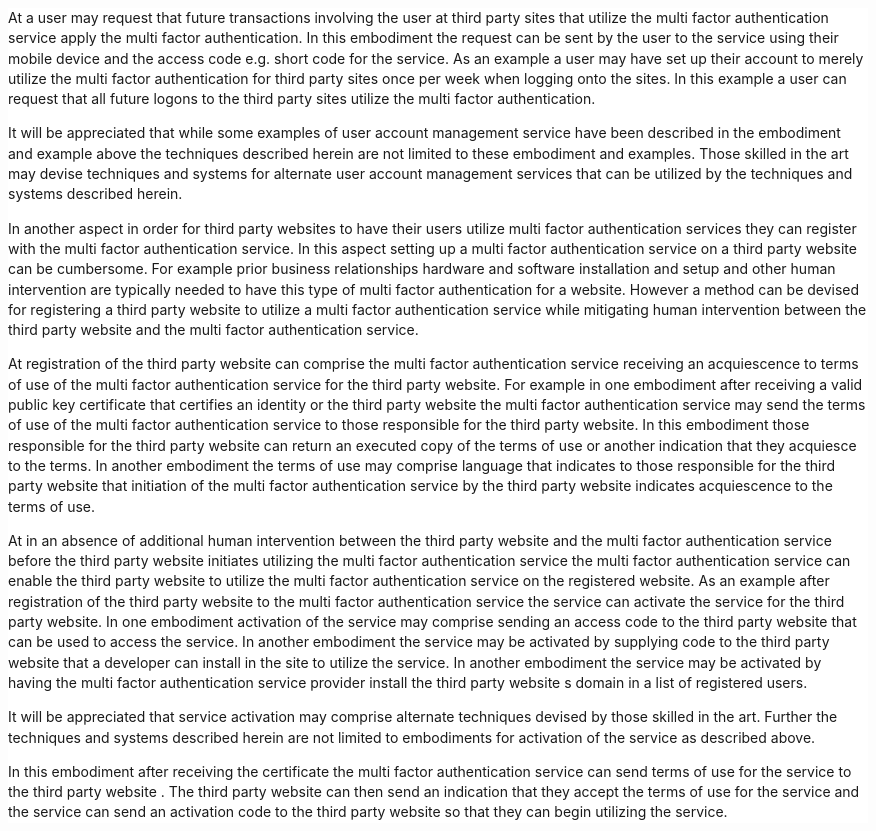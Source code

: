 At a user may request that future transactions involving the user at third party sites that utilize the multi factor authentication service apply the multi factor authentication. In this embodiment the request can be sent by the user to the service using their mobile device and the access code e.g. short code for the service. As an example a user may have set up their account to merely utilize the multi factor authentication for third party sites once per week when logging onto the sites. In this example a user can request that all future logons to the third party sites utilize the multi factor authentication.

It will be appreciated that while some examples of user account management service have been described in the embodiment and example above the techniques described herein are not limited to these embodiment and examples. Those skilled in the art may devise techniques and systems for alternate user account management services that can be utilized by the techniques and systems described herein.

In another aspect in order for third party websites to have their users utilize multi factor authentication services they can register with the multi factor authentication service. In this aspect setting up a multi factor authentication service on a third party website can be cumbersome. For example prior business relationships hardware and software installation and setup and other human intervention are typically needed to have this type of multi factor authentication for a website. However a method can be devised for registering a third party website to utilize a multi factor authentication service while mitigating human intervention between the third party website and the multi factor authentication service.

At registration of the third party website can comprise the multi factor authentication service receiving an acquiescence to terms of use of the multi factor authentication service for the third party website. For example in one embodiment after receiving a valid public key certificate that certifies an identity or the third party website the multi factor authentication service may send the terms of use of the multi factor authentication service to those responsible for the third party website. In this embodiment those responsible for the third party website can return an executed copy of the terms of use or another indication that they acquiesce to the terms. In another embodiment the terms of use may comprise language that indicates to those responsible for the third party website that initiation of the multi factor authentication service by the third party website indicates acquiescence to the terms of use.

At in an absence of additional human intervention between the third party website and the multi factor authentication service before the third party website initiates utilizing the multi factor authentication service the multi factor authentication service can enable the third party website to utilize the multi factor authentication service on the registered website. As an example after registration of the third party website to the multi factor authentication service the service can activate the service for the third party website. In one embodiment activation of the service may comprise sending an access code to the third party website that can be used to access the service. In another embodiment the service may be activated by supplying code to the third party website that a developer can install in the site to utilize the service. In another embodiment the service may be activated by having the multi factor authentication service provider install the third party website s domain in a list of registered users.

It will be appreciated that service activation may comprise alternate techniques devised by those skilled in the art. Further the techniques and systems described herein are not limited to embodiments for activation of the service as described above.

In this embodiment after receiving the certificate the multi factor authentication service can send terms of use for the service to the third party website . The third party website can then send an indication that they accept the terms of use for the service and the service can send an activation code to the third party website so that they can begin utilizing the service.
